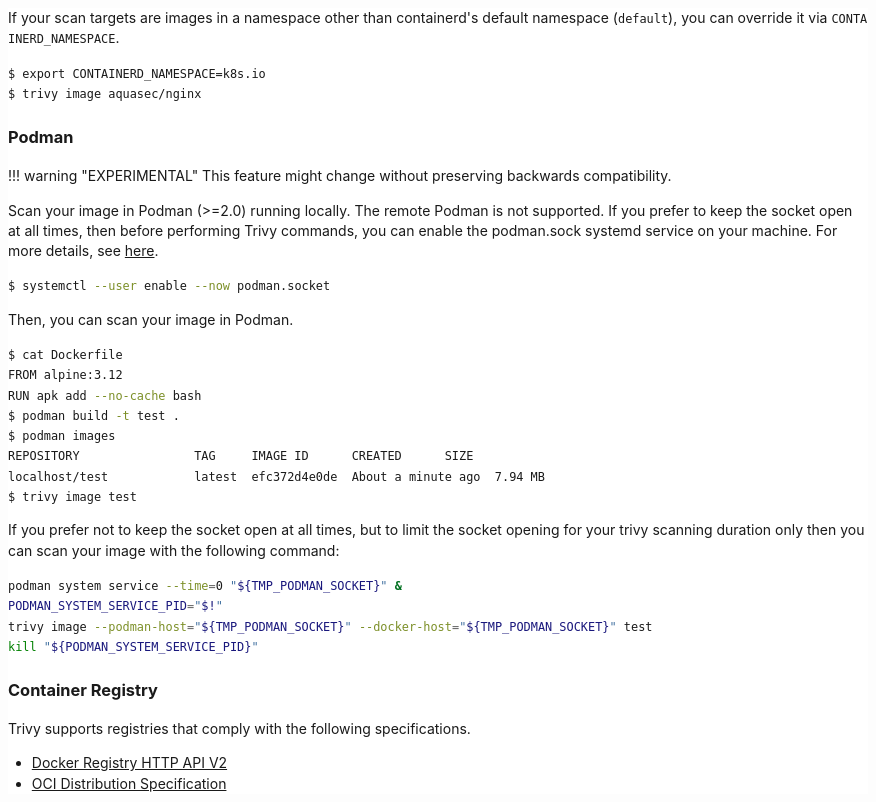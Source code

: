 If your scan targets are images in a namespace other than containerd's default namespace (`default`), you can override it via `CONTAINERD_NAMESPACE`.

```bash
$ export CONTAINERD_NAMESPACE=k8s.io
$ trivy image aquasec/nginx
```

### Podman

!!! warning "EXPERIMENTAL"
    This feature might change without preserving backwards compatibility.

Scan your image in Podman (>=2.0) running locally. The remote Podman is not supported.
If you prefer to keep the socket open at all times, then before performing Trivy commands, you can enable the podman.sock systemd service on your machine.
For more details, see [here](https://github.com/containers/podman/blob/master/docs/tutorials/remote_client.md#enable-the-podman-service-on-the-server-machine).


```bash
$ systemctl --user enable --now podman.socket
```

Then, you can scan your image in Podman.

```bash
$ cat Dockerfile
FROM alpine:3.12
RUN apk add --no-cache bash
$ podman build -t test .
$ podman images
REPOSITORY                TAG     IMAGE ID      CREATED      SIZE
localhost/test            latest  efc372d4e0de  About a minute ago  7.94 MB
$ trivy image test
```

If you prefer not to keep the socket open at all times, but to limit the socket opening for your trivy scanning duration only then you can scan your image with the following command:

```bash
podman system service --time=0 "${TMP_PODMAN_SOCKET}" &                                                                                                                                                             
PODMAN_SYSTEM_SERVICE_PID="$!"                                                                                                                                                                                      
trivy image --podman-host="${TMP_PODMAN_SOCKET}" --docker-host="${TMP_PODMAN_SOCKET}" test
kill "${PODMAN_SYSTEM_SERVICE_PID}"
```

### Container Registry
Trivy supports registries that comply with the following specifications.

- [Docker Registry HTTP API V2](https://docs.docker.com/registry/spec/api/)
- [OCI Distribution Specification](https://github.com/opencontainers/distribution-spec)
